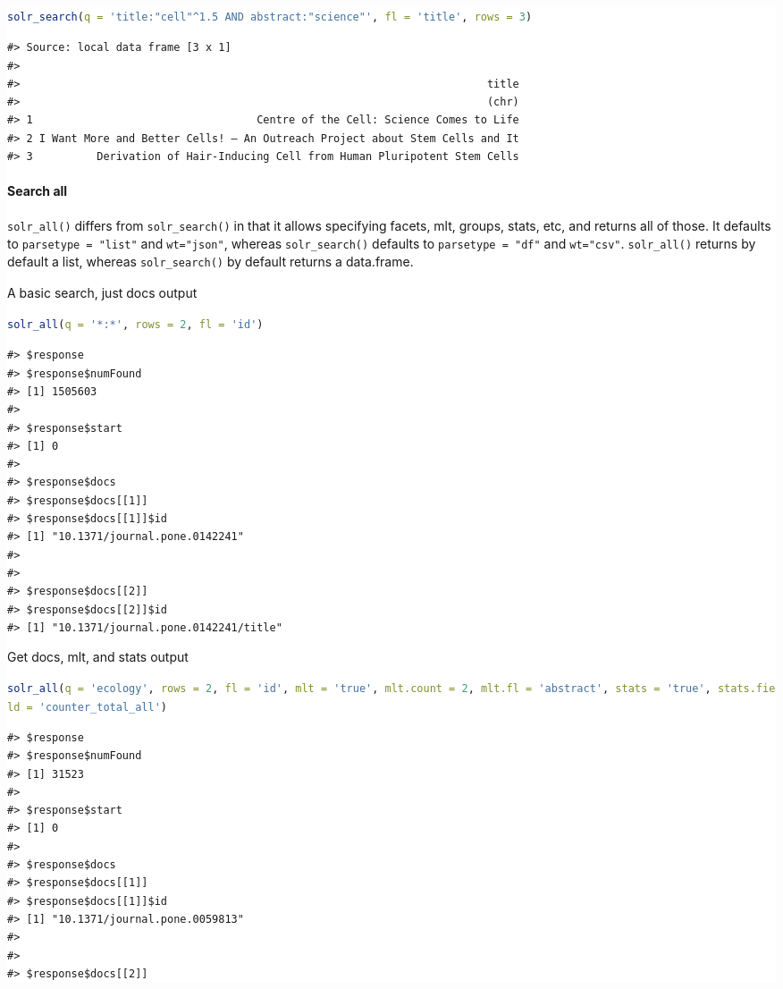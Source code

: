 
```r
solr_search(q = 'title:"cell"^1.5 AND abstract:"science"', fl = 'title', rows = 3)
```

```
#> Source: local data frame [3 x 1]
#> 
#>                                                                         title
#>                                                                         (chr)
#> 1                                   Centre of the Cell: Science Comes to Life
#> 2 I Want More and Better Cells! – An Outreach Project about Stem Cells and It
#> 3          Derivation of Hair-Inducing Cell from Human Pluripotent Stem Cells
```

#### Search all

`solr_all()` differs from `solr_search()` in that it allows specifying facets, mlt, groups,
stats, etc, and returns all of those. It defaults to `parsetype = "list"` and `wt="json"`,
whereas `solr_search()` defaults to `parsetype = "df"` and `wt="csv"`. `solr_all()` returns
by default a list, whereas `solr_search()` by default returns a data.frame.

A basic search, just docs output


```r
solr_all(q = '*:*', rows = 2, fl = 'id')
```

```
#> $response
#> $response$numFound
#> [1] 1505603
#> 
#> $response$start
#> [1] 0
#> 
#> $response$docs
#> $response$docs[[1]]
#> $response$docs[[1]]$id
#> [1] "10.1371/journal.pone.0142241"
#> 
#> 
#> $response$docs[[2]]
#> $response$docs[[2]]$id
#> [1] "10.1371/journal.pone.0142241/title"
```

Get docs, mlt, and stats output


```r
solr_all(q = 'ecology', rows = 2, fl = 'id', mlt = 'true', mlt.count = 2, mlt.fl = 'abstract', stats = 'true', stats.field = 'counter_total_all')
```

```
#> $response
#> $response$numFound
#> [1] 31523
#> 
#> $response$start
#> [1] 0
#> 
#> $response$docs
#> $response$docs[[1]]
#> $response$docs[[1]]$id
#> [1] "10.1371/journal.pone.0059813"
#> 
#> 
#> $response$docs[[2]]
```